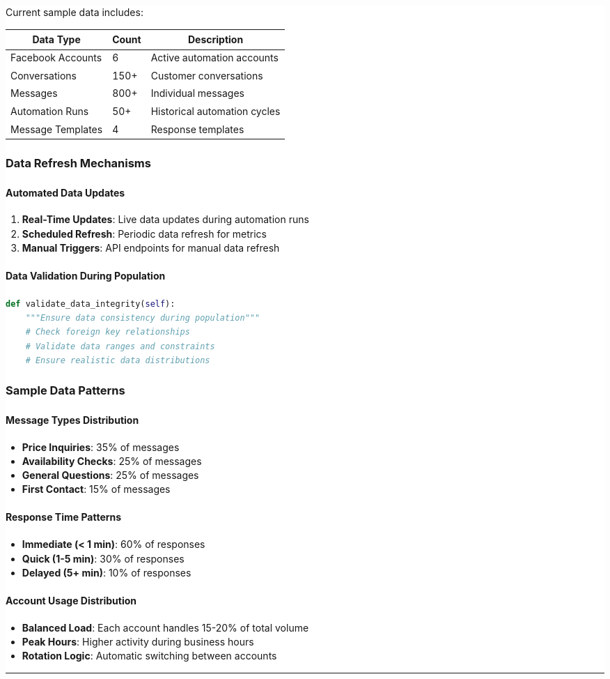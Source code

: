 Current sample data includes:

| Data Type | Count | Description |
|-----------|-------|-------------|
| Facebook Accounts | 6 | Active automation accounts |
| Conversations | 150+ | Customer conversations |
| Messages | 800+ | Individual messages |
| Automation Runs | 50+ | Historical automation cycles |
| Message Templates | 4 | Response templates |

### Data Refresh Mechanisms

#### Automated Data Updates

1. **Real-Time Updates**: Live data updates during automation runs
2. **Scheduled Refresh**: Periodic data refresh for metrics
3. **Manual Triggers**: API endpoints for manual data refresh

#### Data Validation During Population

```python
def validate_data_integrity(self):
    """Ensure data consistency during population"""
    # Check foreign key relationships
    # Validate data ranges and constraints
    # Ensure realistic data distributions
```

### Sample Data Patterns

#### Message Types Distribution

- **Price Inquiries**: 35% of messages
- **Availability Checks**: 25% of messages
- **General Questions**: 25% of messages
- **First Contact**: 15% of messages

#### Response Time Patterns

- **Immediate (< 1 min)**: 60% of responses
- **Quick (1-5 min)**: 30% of responses
- **Delayed (5+ min)**: 10% of responses

#### Account Usage Distribution

- **Balanced Load**: Each account handles 15-20% of total volume
- **Peak Hours**: Higher activity during business hours
- **Rotation Logic**: Automatic switching between accounts

---
